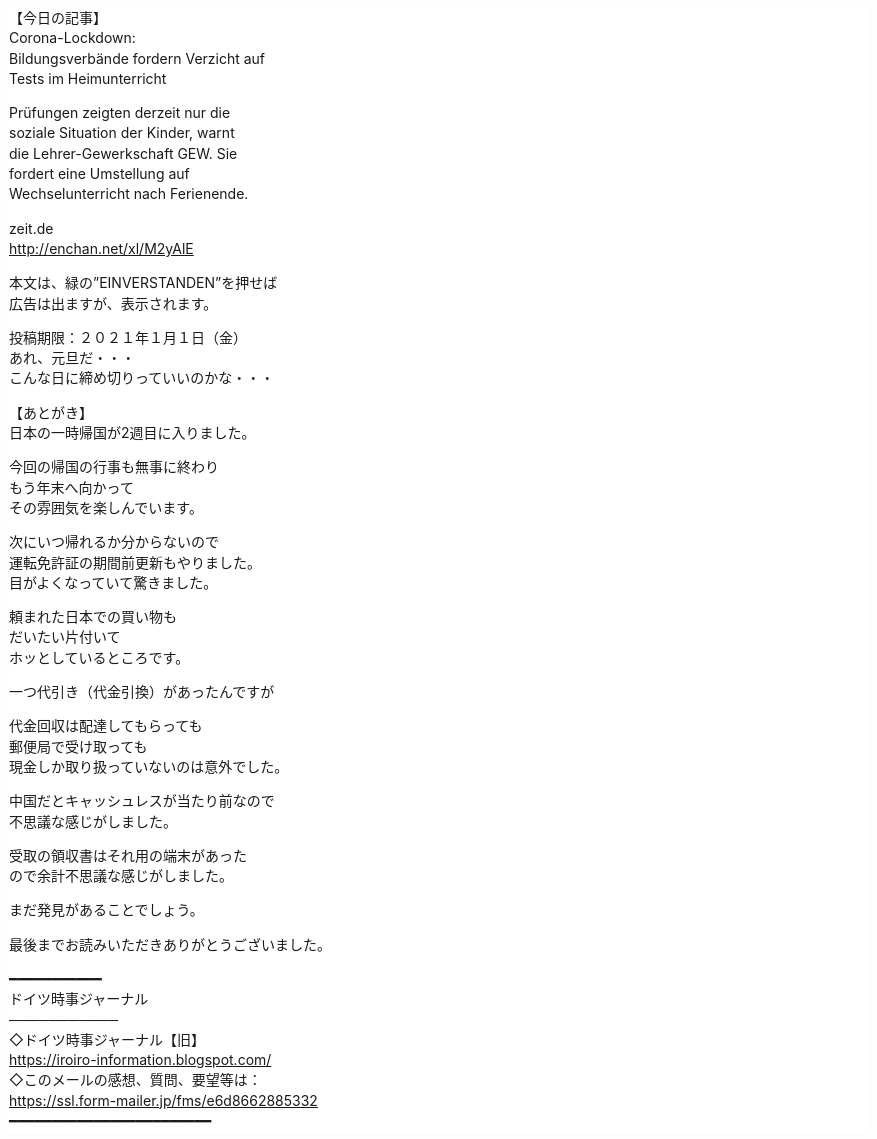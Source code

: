 【今日の記事】  
Corona-Lockdown:  
Bildungsverbände fordern Verzicht auf  
Tests im Heimunterricht

Prüfungen zeigten derzeit nur die  
soziale Situation der Kinder, warnt  
die Lehrer-Gewerkschaft GEW. Sie  
fordert eine Umstellung auf  
Wechselunterricht nach Ferienende.

zeit.de  
<http://enchan.net/xl/M2yAlE>

本文は、緑の&#8221;EINVERSTANDEN&#8221;を押せば  
広告は出ますが、表示されます。

投稿期限：２０２１年１月１日（金）  
あれ、元旦だ・・・  
こんな日に締め切りっていいのかな・・・

【あとがき】  
日本の一時帰国が2週目に入りました。

今回の帰国の行事も無事に終わり  
もう年末へ向かって  
その雰囲気を楽しんでいます。

次にいつ帰れるか分からないので  
運転免許証の期間前更新もやりました。  
目がよくなっていて驚きました。

頼まれた日本での買い物も  
だいたい片付いて  
ホッとしているところです。

一つ代引き（代金引換）があったんですが

代金回収は配達してもらっても  
郵便局で受け取っても  
現金しか取り扱っていないのは意外でした。

中国だとキャッシュレスが当たり前なので  
不思議な感じがしました。

受取の領収書はそれ用の端末があった  
ので余計不思議な感じがしました。

まだ発見があることでしょう。

  
最後までお読みいただきありがとうございました。

━━━━━━━━━━━  
ドイツ時事ジャーナル  
───────────  
◇ドイツ時事ジャーナル【旧】  
<https://iroiro-information.blogspot.com/>  
◇このメールの感想、質問、要望等は：  
<https://ssl.form-mailer.jp/fms/e6d8662885332>  
━━━━━━━━━━━━━━━━━━━━━━━━